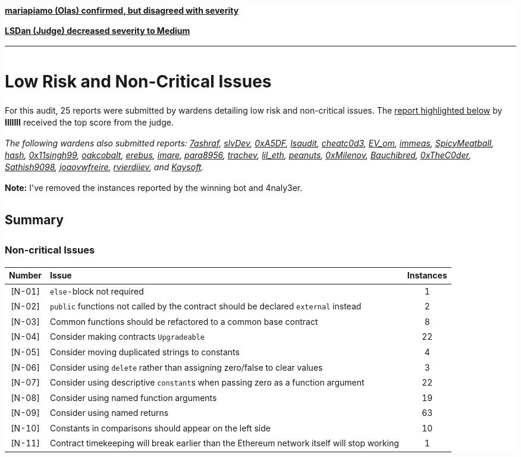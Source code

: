 **[mariapiamo (Olas) confirmed, but disagreed with severity](https://github.com/code-423n4/2023-12-autonolas-findings/issues/339#issuecomment-1892161285)**

**[LSDan (Judge) decreased severity to Medium](https://github.com/code-423n4/2023-12-autonolas-findings/issues/339#issuecomment-1901089282)**

***

# Low Risk and Non-Critical Issues

For this audit, 25 reports were submitted by wardens detailing low risk and non-critical issues. The [report highlighted below](https://github.com/code-423n4/2023-12-autonolas-findings/issues/121) by **IllIllI** received the top score from the judge.

*The following wardens also submitted reports: [7ashraf](https://github.com/code-423n4/2023-12-autonolas-findings/issues/393), [slvDev](https://github.com/code-423n4/2023-12-autonolas-findings/issues/370), [0xA5DF](https://github.com/code-423n4/2023-12-autonolas-findings/issues/326), [lsaudit](https://github.com/code-423n4/2023-12-autonolas-findings/issues/256), [cheatc0d3](https://github.com/code-423n4/2023-12-autonolas-findings/issues/454), [EV\_om](https://github.com/code-423n4/2023-12-autonolas-findings/issues/436), [immeas](https://github.com/code-423n4/2023-12-autonolas-findings/issues/385), [SpicyMeatball](https://github.com/code-423n4/2023-12-autonolas-findings/issues/381), [hash](https://github.com/code-423n4/2023-12-autonolas-findings/issues/371), [0x11singh99](https://github.com/code-423n4/2023-12-autonolas-findings/issues/361), [oakcobalt](https://github.com/code-423n4/2023-12-autonolas-findings/issues/358), [erebus](https://github.com/code-423n4/2023-12-autonolas-findings/issues/355), [imare](https://github.com/code-423n4/2023-12-autonolas-findings/issues/349), [para8956](https://github.com/code-423n4/2023-12-autonolas-findings/issues/315), [trachev](https://github.com/code-423n4/2023-12-autonolas-findings/issues/307), [lil\_eth](https://github.com/code-423n4/2023-12-autonolas-findings/issues/305), [peanuts](https://github.com/code-423n4/2023-12-autonolas-findings/issues/293), [0xMilenov](https://github.com/code-423n4/2023-12-autonolas-findings/issues/239), [Bauchibred](https://github.com/code-423n4/2023-12-autonolas-findings/issues/199), [0xTheC0der](https://github.com/code-423n4/2023-12-autonolas-findings/issues/146), [Sathish9098](https://github.com/code-423n4/2023-12-autonolas-findings/issues/114), [joaovwfreire](https://github.com/code-423n4/2023-12-autonolas-findings/issues/72), [rvierdiiev](https://github.com/code-423n4/2023-12-autonolas-findings/issues/59), and [Kaysoft](https://github.com/code-423n4/2023-12-autonolas-findings/issues/53).*

**Note:** I've removed the instances reported by the winning bot and 4naly3er.

## Summary

### Non-critical Issues

|Number|Issue|Instances|
|:-:|:-|:-:|
|[N-01] | `else`-block not required | 1 | 
|[N-02]| `public` functions not called by the contract should be declared `external` instead | 2 | 
|[N-03]| Common functions should be refactored to a common base contract | 8 | 
|[N-04]| Consider making contracts `Upgradeable` | 22 | 
|[N-05]| Consider moving duplicated strings to constants | 4 | 
|[N-06]| Consider using `delete` rather than assigning zero/false to clear values | 3 | 
|[N-07]| Consider using descriptive `constant`s when passing zero as a function argument | 22 | 
|[N-08]| Consider using named function arguments | 19 | 
|[N-09]| Consider using named returns | 63 | 
|[N-10]| Constants in comparisons should appear on the left side | 10 | 
|[N-11]| Contract timekeeping will break earlier than the Ethereum network itself will stop working | 1 | 